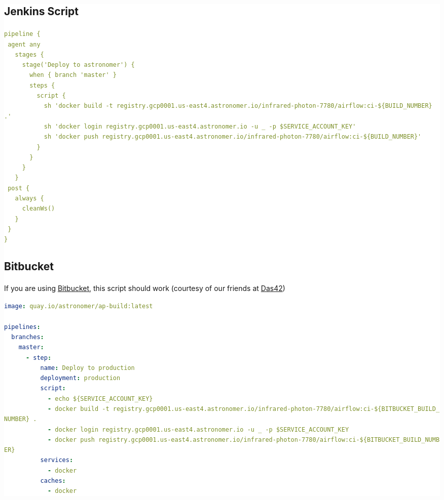 
## Jenkins Script

```yaml
pipeline {
 agent any
   stages {
     stage('Deploy to astronomer') {
       when { branch 'master' }
       steps {
         script {
           sh 'docker build -t registry.gcp0001.us-east4.astronomer.io/infrared-photon-7780/airflow:ci-${BUILD_NUMBER} .'
           sh 'docker login registry.gcp0001.us-east4.astronomer.io -u _ -p $SERVICE_ACCOUNT_KEY'
           sh 'docker push registry.gcp0001.us-east4.astronomer.io/infrared-photon-7780/airflow:ci-${BUILD_NUMBER}'
         }
       }
     }
   }
 post {
   always {
     cleanWs()
   }
 }
}
```

## Bitbucket

If you are using [Bitbucket](https://bitbucket.org/), this script should work (courtesy of our friends at [Das42](https://www.das42.com/))

```yaml
image: quay.io/astronomer/ap-build:latest

pipelines:
  branches:
    master:
      - step:
          name: Deploy to production
          deployment: production
          script:
            - echo ${SERVICE_ACCOUNT_KEY}
            - docker build -t registry.gcp0001.us-east4.astronomer.io/infrared-photon-7780/airflow:ci-${BITBUCKET_BUILD_NUMBER} .
            - docker login registry.gcp0001.us-east4.astronomer.io -u _ -p $SERVICE_ACCOUNT_KEY
            - docker push registry.gcp0001.us-east4.astronomer.io/infrared-photon-7780/airflow:ci-${BITBUCKET_BUILD_NUMBER}
          services:
            - docker
          caches:
            - docker
```
